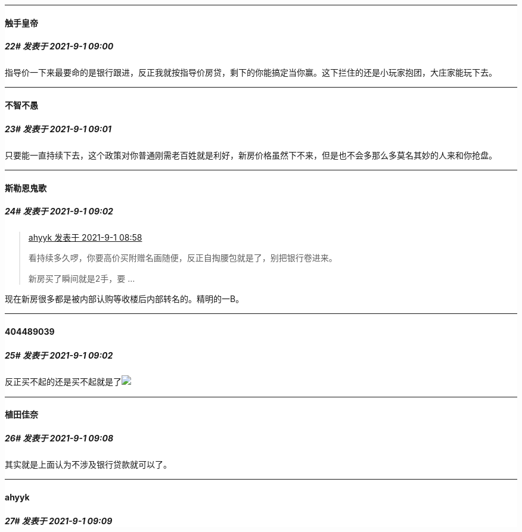 
*****

####  触手皇帝  
##### 22#       发表于 2021-9-1 09:00


指导价一下来最要命的是银行跟进，反正我就按指导价房贷，剩下的你能搞定当你赢。这下拦住的还是小玩家抱团，大庄家能玩下去。


*****

####  不智不愚  
##### 23#       发表于 2021-9-1 09:01


只要能一直持续下去，这个政策对你普通刚需老百姓就是利好，新房价格虽然下不来，但是也不会多那么多莫名其妙的人来和你抢盘。


*****

####  斯勒恩鬼歌  
##### 24#       发表于 2021-9-1 09:02


<blockquote><a href="httphttps://bbs.saraba1st.com/2b/forum.php?mod=redirect&amp;goto=findpost&amp;pid=52577711&amp;ptid=2023883" target="_blank">ahyyk 发表于 2021-9-1 08:58</a>

看持续多久啰，你要高价买附赠名画随便，反正自掏腰包就是了，别把银行卷进来。


新房买了瞬间就是2手，要 ...</blockquote>
现在新房很多都是被内部认购等收楼后内部转名的。精明的一B。


*****

####  404489039  
##### 25#       发表于 2021-9-1 09:02


反正买不起的还是买不起就是了<img src="https://static.saraba1st.com/image/smiley/face2017/037.png" referrerpolicy="no-referrer">


*****

####  植田佳奈  
##### 26#       发表于 2021-9-1 09:08


其实就是上面认为不涉及银行贷款就可以了。


*****

####  ahyyk  
##### 27#       发表于 2021-9-1 09:09

